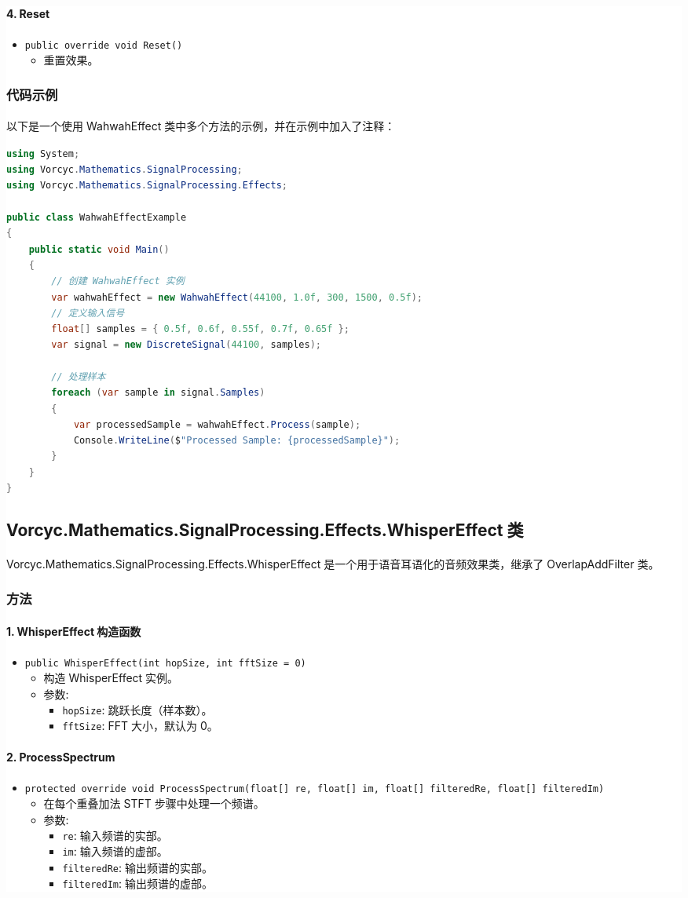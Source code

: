 #### 4. Reset
- `public override void Reset()`
  - 重置效果。

### 代码示例
以下是一个使用 WahwahEffect 类中多个方法的示例，并在示例中加入了注释：

```csharp
using System;
using Vorcyc.Mathematics.SignalProcessing;
using Vorcyc.Mathematics.SignalProcessing.Effects;

public class WahwahEffectExample
{
    public static void Main()
    {
        // 创建 WahwahEffect 实例
        var wahwahEffect = new WahwahEffect(44100, 1.0f, 300, 1500, 0.5f);
        // 定义输入信号
        float[] samples = { 0.5f, 0.6f, 0.55f, 0.7f, 0.65f };
        var signal = new DiscreteSignal(44100, samples);

        // 处理样本
        foreach (var sample in signal.Samples)
        {
            var processedSample = wahwahEffect.Process(sample);
            Console.WriteLine($"Processed Sample: {processedSample}");
        }
    }
}
```



## Vorcyc.Mathematics.SignalProcessing.Effects.WhisperEffect 类

Vorcyc.Mathematics.SignalProcessing.Effects.WhisperEffect 是一个用于语音耳语化的音频效果类，继承了 OverlapAddFilter 类。

### 方法

#### 1. WhisperEffect 构造函数
- `public WhisperEffect(int hopSize, int fftSize = 0)`
  - 构造 WhisperEffect 实例。
  - 参数:
    - `hopSize`: 跳跃长度（样本数）。
    - `fftSize`: FFT 大小，默认为 0。

#### 2. ProcessSpectrum
- `protected override void ProcessSpectrum(float[] re, float[] im, float[] filteredRe, float[] filteredIm)`
  - 在每个重叠加法 STFT 步骤中处理一个频谱。
  - 参数:
    - `re`: 输入频谱的实部。
    - `im`: 输入频谱的虚部。
    - `filteredRe`: 输出频谱的实部。
    - `filteredIm`: 输出频谱的虚部。
